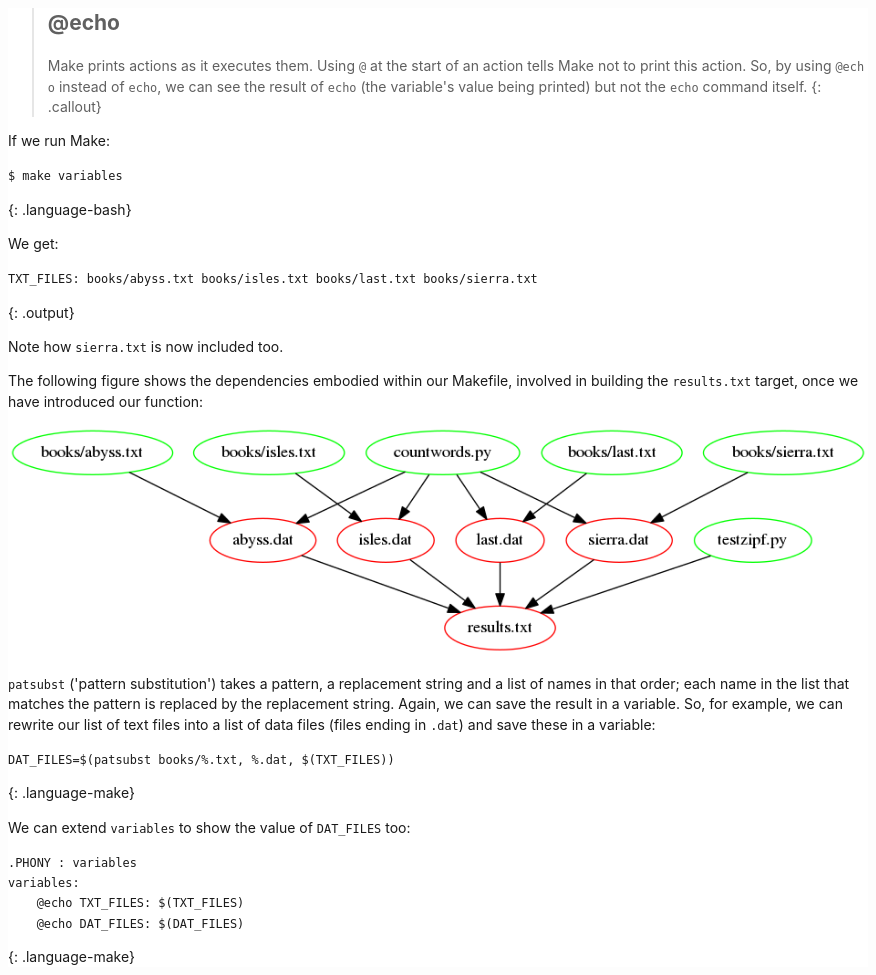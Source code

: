 > ## @echo
>
> Make prints actions as it executes them. Using `@` at the start of
> an action tells Make not to print this action. So, by using `@echo`
> instead of `echo`, we can see the result of `echo` (the variable's
> value being printed) but not the `echo` command itself.
{: .callout}

If we run Make:

~~~
$ make variables
~~~
{: .language-bash}

We get:

~~~
TXT_FILES: books/abyss.txt books/isles.txt books/last.txt books/sierra.txt
~~~
{: .output}

Note how `sierra.txt` is now included too.

The following figure shows the dependencies embodied within our Makefile,
involved in building the `results.txt` target,
once we have introduced our function:

![results.txt dependencies after introducing a function](../fig/07-functions.png "results.txt dependencies after introducing a function")

`patsubst` ('pattern substitution') takes a pattern, a replacement string and a
list of names in that order; each name in the list that matches the pattern is
replaced by the replacement string. Again, we can save the result in a
variable. So, for example, we can rewrite our list of text files into
a list of data files (files ending in `.dat`) and save these in a
variable:

~~~
DAT_FILES=$(patsubst books/%.txt, %.dat, $(TXT_FILES))
~~~
{: .language-make}

We can extend `variables` to show the value of `DAT_FILES` too:

~~~
.PHONY : variables
variables:
	@echo TXT_FILES: $(TXT_FILES)
	@echo DAT_FILES: $(DAT_FILES)
~~~
{: .language-make}
